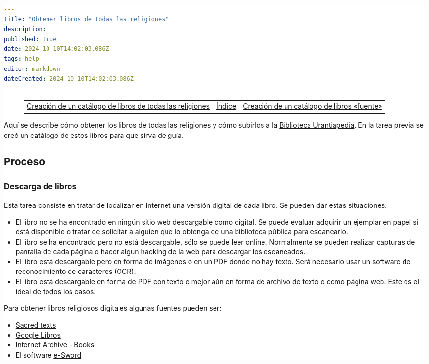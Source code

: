 ```yaml
---
title: "Obtener libros de todas las religiones"
description: 
published: true
date: 2024-10-10T14:02:03.086Z
tags: help
editor: markdown
dateCreated: 2024-10-10T14:02:03.086Z
---
```


<figure class="table chapter-navigator">
  <table>
    <tbody>
      <tr>
        <td><a href="/es/help/github_religious_books_catalog">Creación de un catálogo de libros de todas las religiones</a></td>
        <td><a href="/es/help">Índice</a></td>
        <td><a href="/es/help/github_sourcebooks_catalog">Creación de un catálogo de libros «fuente»</a></td>
      </tr>
    </tbody>
  </table>
</figure>

Aquí se describe cómo obtener los libros de todas las religiones y cómo subirlos a la [Biblioteca Urantiapedia](/es/book). En la tarea previa se creó un catálogo de estos libros para que sirva de guía.

## Proceso

### Descarga de libros

Esta tarea consiste en tratar de localizar en Internet una versión digital de cada libro. Se pueden dar estas situaciones:
- El libro no se ha encontrado en ningún sitio web descargable como digital. Se puede evaluar adquirir un ejemplar en papel si está disponible o tratar de solicitar a alguien que lo obtenga de una biblioteca pública para escanearlo.
- El libro se ha encontrado pero no está descargable, sólo se puede leer online. Normalmente se pueden realizar capturas de pantalla de cada página o hacer algun hacking de la web para descargar los escaneados.
- El libro está descargable pero en forma de imágenes o en un PDF donde no hay texto. Será necesario usar un software de reconocimiento de caracteres (OCR).
- El libro está descargable en forma de PDF con texto o mejor aún en forma de archivo de texto o como página web. Este es el ideal de todos los casos.

Para obtener libros religiosos digitales algunas fuentes pueden ser:
- [Sacred texts](https://archive.sacred-texts.com)
- [Google Libros](https://books.google.es/)
- [Internet Archive - Books](https://archive.org/details/books)
- El software [e-Sword](https://www.e-sword.net/)
